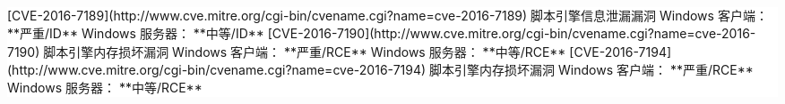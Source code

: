 </td>
</tr>
<tr>
<td style="border:1px solid black;">
[CVE-2016-7189](http://www.cve.mitre.org/cgi-bin/cvename.cgi?name=cve-2016-7189)

</td>
<td style="border:1px solid black;">
脚本引擎信息泄漏漏洞

</td>
<td style="border:1px solid black;">
Windows 客户端：  
**严重/ID**  
Windows 服务器：  
**中等/ID**

</td>
</tr>
<tr>
<td style="border:1px solid black;">
[CVE-2016-7190](http://www.cve.mitre.org/cgi-bin/cvename.cgi?name=cve-2016-7190)

</td>
<td style="border:1px solid black;">
脚本引擎内存损坏漏洞

</td>
<td style="border:1px solid black;">
Windows 客户端：  
**严重/RCE**  
Windows 服务器：  
**中等/RCE**

</td>
</tr>
<tr>
<td style="border:1px solid black;">
[CVE-2016-7194](http://www.cve.mitre.org/cgi-bin/cvename.cgi?name=cve-2016-7194)

</td>
<td style="border:1px solid black;">
脚本引擎内存损坏漏洞

</td>
<td style="border:1px solid black;">
Windows 客户端：  
**严重/RCE**  
Windows 服务器：  
**中等/RCE**

</td>
</tr>
</table>
<p> </p>
